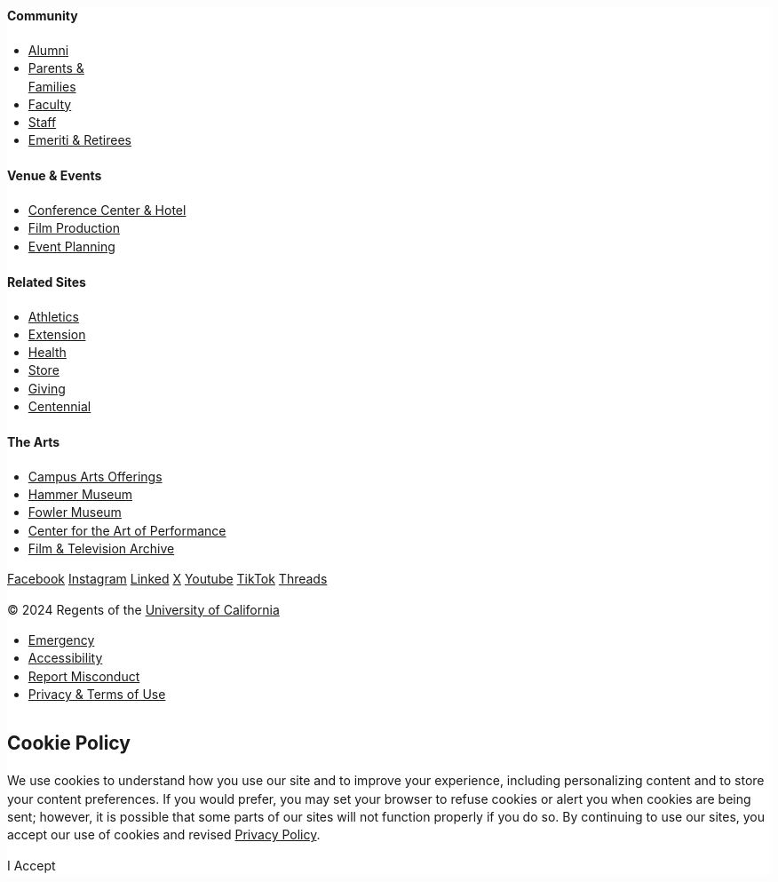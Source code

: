 #### Community

* [Alumni](https://alumni.ucla.edu/)
* [Parents &  
    Families](https://alumni.ucla.edu/parents/)
* [Faculty](https://apo.ucla.edu/)
* [Staff](https://campusservices.ucla.edu/)
* [Emeriti & Retirees](https://errc.ucla.edu/)

#### Venue & Events

* [Conference Center & Hotel](https://luskinconferencecenter.ucla.edu/)
* [Film Production](https://events.ucla.edu/filming-at-ucla/commercial-external-filming)
* [Event Planning](https://events.ucla.edu/)

#### Related Sites

* [Athletics](https://uclabruins.com/)
* [Extension](https://www.uclaextension.edu/)
* [Health](https://www.uclahealth.org/?utm_source=ucla.edu)
* [Store](https://www.uclastore.com/)
* [Giving](https://giveto.ucla.edu/)
* [Centennial](https://100.ucla.edu/)

#### The Arts

* [Campus Arts Offerings](https://goarts.ucla.edu/)
* [Hammer Museum](https://hammer.ucla.edu/)
* [Fowler Museum](https://fowler.ucla.edu/)
* [Center for the Art of Performance](https://cap.ucla.edu/)
* [Film & Television Archive](https://www.cinema.ucla.edu/)

[Facebook](https://www.facebook.com/UCLA/) [Instagram](https://www.instagram.com/ucla/) [Linked](https://www.linkedin.com/school/ucla) [X](https://twitter.com/ucla) [Youtube](https://www.youtube.com/user/UCLA) [TikTok](https://www.tiktok.com/@ucla?lang=en) [Threads](https://www.threads.net/@ucla)

© 2024 Regents of the [University of California](http://www.universityofcalifornia.edu/)

* [Emergency](https://www.bso.ucla.edu/)
* [Accessibility](https://www.ucla.edu/accessibility)
* [Report Misconduct](https://ucla-gme-advocate.symplicity.com/public_report/index.php/pid031251)
* [Privacy & Terms of Use](https://www.ucla.edu/terms-of-use/)

Cookie Policy
-------------

We use cookies to understand how you use our site and to improve your experience, including personalizing content and to store your content preferences. If you would prefer, you may set your browser to refuse cookies or alert you when cookies are being sent; however, it is possible that some parts of our sites will not function properly if you do so. By continuing to use our sites, you accept our use of cookies and revised [Privacy Policy](https://www.ucla.edu/terms-of-use/).

I Accept